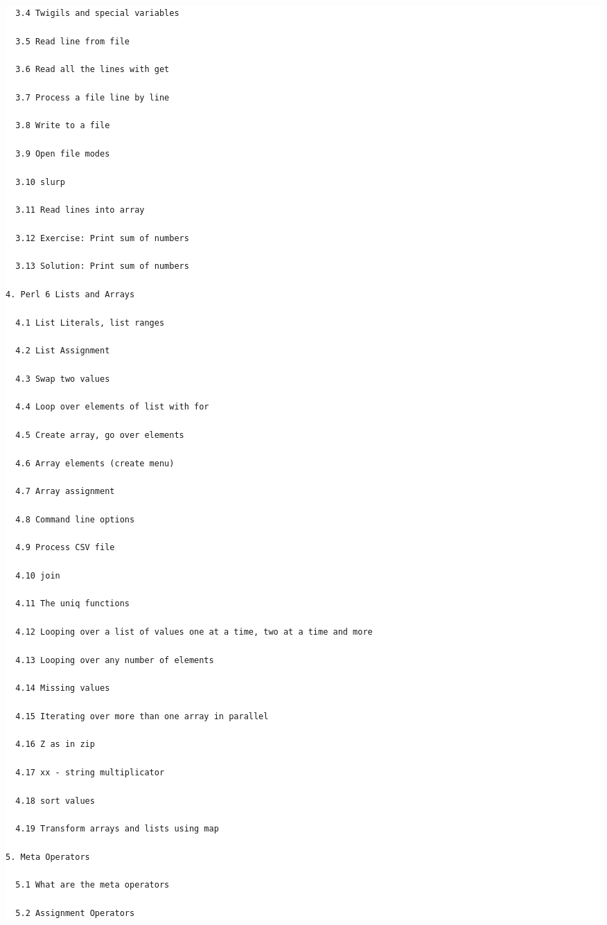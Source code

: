       3.4 Twigils and special variables
    
      3.5 Read line from file
    
      3.6 Read all the lines with get
    
      3.7 Process a file line by line
    
      3.8 Write to a file
    
      3.9 Open file modes
    
      3.10 slurp
    
      3.11 Read lines into array
    
      3.12 Exercise: Print sum of numbers
    
      3.13 Solution: Print sum of numbers
    
    4. Perl 6 Lists and Arrays
    
      4.1 List Literals, list ranges
    
      4.2 List Assignment
    
      4.3 Swap two values
    
      4.4 Loop over elements of list with for
    
      4.5 Create array, go over elements
    
      4.6 Array elements (create menu)
    
      4.7 Array assignment
    
      4.8 Command line options
    
      4.9 Process CSV file
    
      4.10 join
    
      4.11 The uniq functions
    
      4.12 Looping over a list of values one at a time, two at a time and more
    
      4.13 Looping over any number of elements
    
      4.14 Missing values
    
      4.15 Iterating over more than one array in parallel
    
      4.16 Z as in zip
    
      4.17 xx - string multiplicator
    
      4.18 sort values
    
      4.19 Transform arrays and lists using map
    
    5. Meta Operators
    
      5.1 What are the meta operators
    
      5.2 Assignment Operators
    